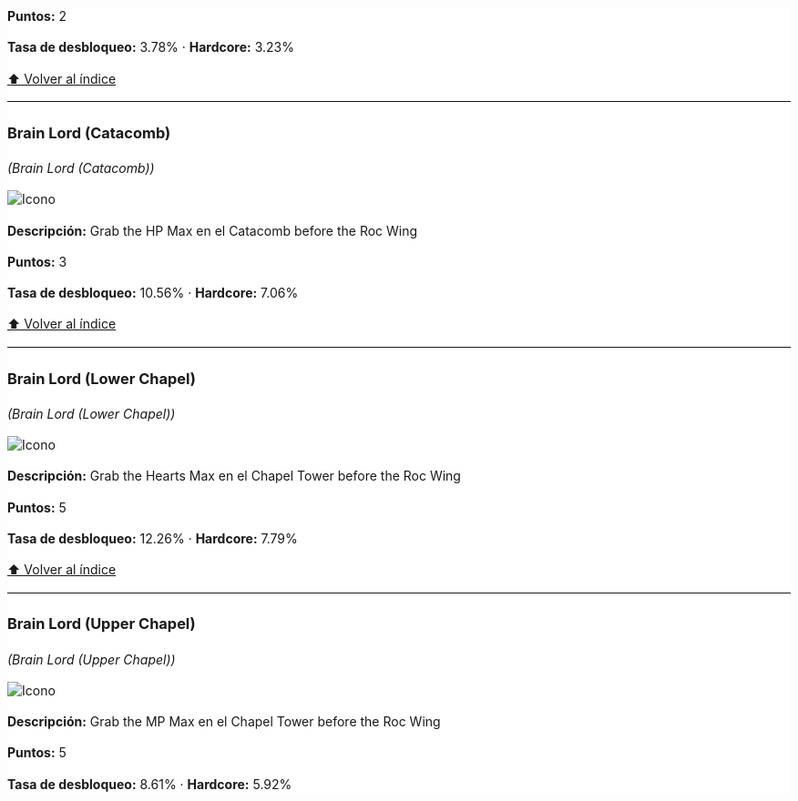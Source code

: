 **Puntos:** 2

**Tasa de desbloqueo:** 3.78% · **Hardcore:** 3.23%

[⬆ Volver al índice](#indice)


---

<a id="brain-lord-catacomb"></a>

### Brain Lord (Catacomb)

*(Brain Lord (Catacomb))*

![Icono](https://media.retroachievements.org/Badge/211512.png)

**Descripción:** Grab the HP Max en el Catacomb before the Roc Wing

**Puntos:** 3

**Tasa de desbloqueo:** 10.56% · **Hardcore:** 7.06%

[⬆ Volver al índice](#indice)


---

<a id="brain-lord-lower-chapel"></a>

### Brain Lord (Lower Chapel)

*(Brain Lord (Lower Chapel))*

![Icono](https://media.retroachievements.org/Badge/211515.png)

**Descripción:** Grab the Hearts Max en el Chapel Tower before the Roc Wing

**Puntos:** 5

**Tasa de desbloqueo:** 12.26% · **Hardcore:** 7.79%

[⬆ Volver al índice](#indice)


---

<a id="brain-lord-upper-chapel"></a>

### Brain Lord (Upper Chapel)

*(Brain Lord (Upper Chapel))*

![Icono](https://media.retroachievements.org/Badge/211516.png)

**Descripción:** Grab the MP Max en el Chapel Tower before the Roc Wing

**Puntos:** 5

**Tasa de desbloqueo:** 8.61% · **Hardcore:** 5.92%
